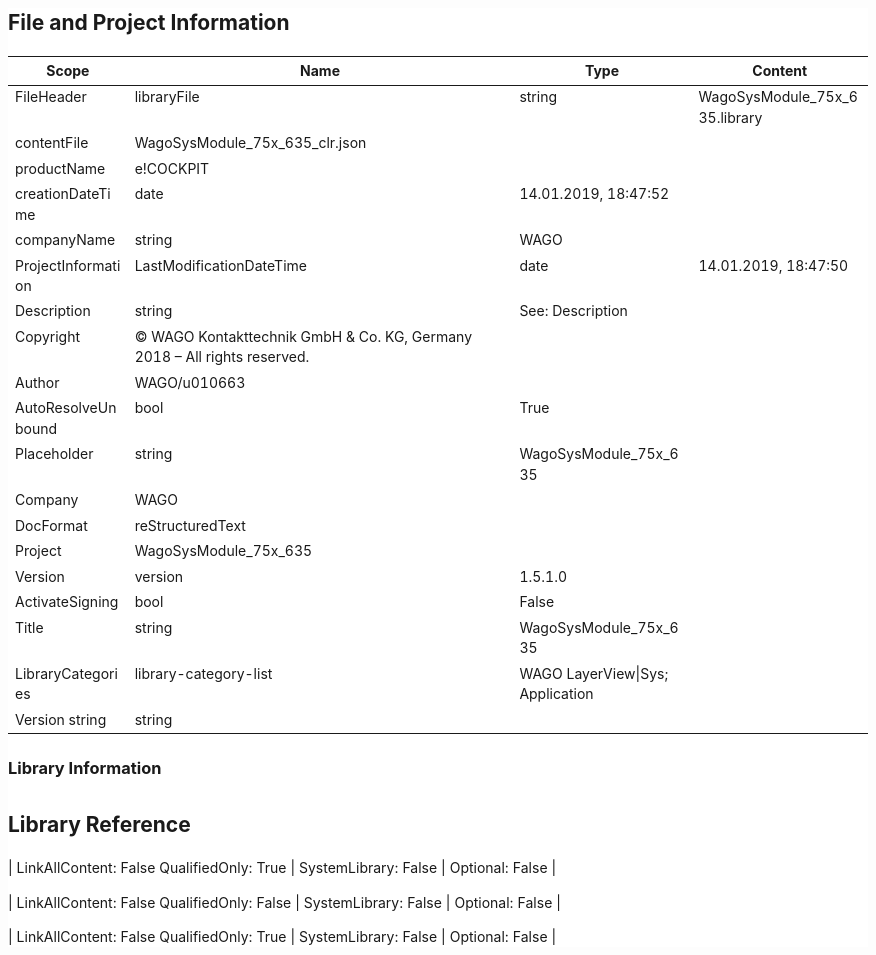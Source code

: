 
## File and Project Information


| Scope | Name | Type | Content |
| --- | --- | --- | --- |
| FileHeader | libraryFile | string | WagoSysModule_75x_635.library |
| contentFile | WagoSysModule_75x_635_clr.json |
| productName | e!COCKPIT |
| creationDateTime | date | 14.01.2019, 18:47:52 |
| companyName | string | WAGO |
| ProjectInformation | LastModificationDateTime | date | 14.01.2019, 18:47:50 |
| Description | string | See: Description |
| Copyright | © WAGO Kontakttechnik GmbH & Co. KG, Germany 2018 – All rights reserved. |
| Author | WAGO/u010663 |
| AutoResolveUnbound | bool | True |
| Placeholder | string | WagoSysModule_75x_635 |
| Company | WAGO |
| DocFormat | reStructuredText |
| Project | WagoSysModule_75x_635 |
| Version | version | 1.5.1.0 |
| ActivateSigning | bool | False |
| Title | string | WagoSysModule_75x_635 |
| LibraryCategories | library-category-list | WAGO LayerView\|Sys; Application |
| Version string | string |  |

### Library Information


## Library Reference


| LinkAllContent: False QualifiedOnly: True | SystemLibrary: False | Optional: False |

| LinkAllContent: False QualifiedOnly: False | SystemLibrary: False | Optional: False |

| LinkAllContent: False QualifiedOnly: True | SystemLibrary: False | Optional: False |
